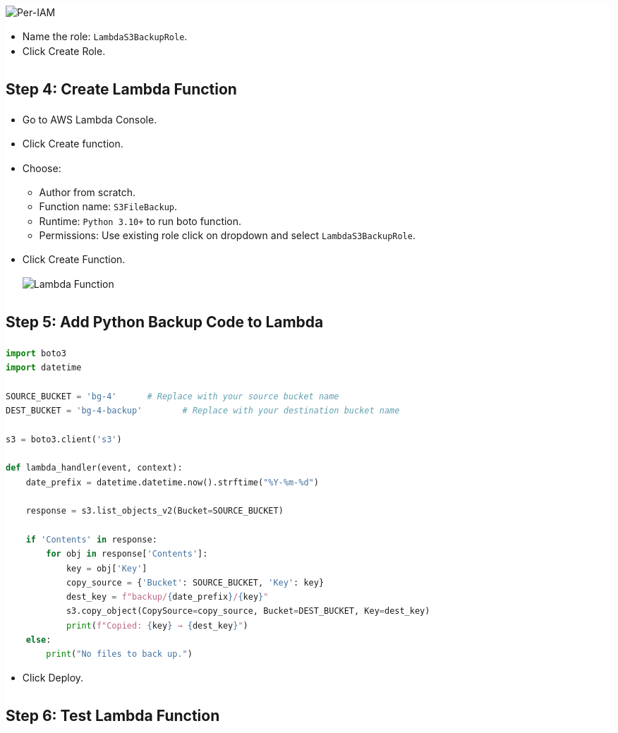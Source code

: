   ![Per-IAM](https://github.com/user-attachments/assets/7001ddad-1872-4471-add7-60af15eab97c)

- Name the role: `LambdaS3BackupRole`.
- Click Create Role.


## **Step 4: Create Lambda Function**

- Go to AWS Lambda Console.
- Click Create function.
- Choose:
    - Author from scratch.
    - Function name: `S3FileBackup`.
    - Runtime: `Python 3.10+` to run boto function.
    - Permissions: Use existing role click on dropdown and select `LambdaS3BackupRole`.
- Click Create Function.

  ![Lambda Function](https://github.com/user-attachments/assets/c08162a6-2645-40fd-bca0-3829d9c51d0b)


## **Step 5: Add Python Backup Code to Lambda**


```python
import boto3
import datetime

SOURCE_BUCKET = 'bg-4'      # Replace with your source bucket name
DEST_BUCKET = 'bg-4-backup'        # Replace with your destination bucket name

s3 = boto3.client('s3')

def lambda_handler(event, context):
    date_prefix = datetime.datetime.now().strftime("%Y-%m-%d")

    response = s3.list_objects_v2(Bucket=SOURCE_BUCKET)

    if 'Contents' in response:
        for obj in response['Contents']:
            key = obj['Key']
            copy_source = {'Bucket': SOURCE_BUCKET, 'Key': key}
            dest_key = f"backup/{date_prefix}/{key}"
            s3.copy_object(CopySource=copy_source, Bucket=DEST_BUCKET, Key=dest_key)
            print(f"Copied: {key} → {dest_key}")
    else:
        print("No files to back up.")

```


- Click Deploy.


## **Step 6: Test Lambda Function**
